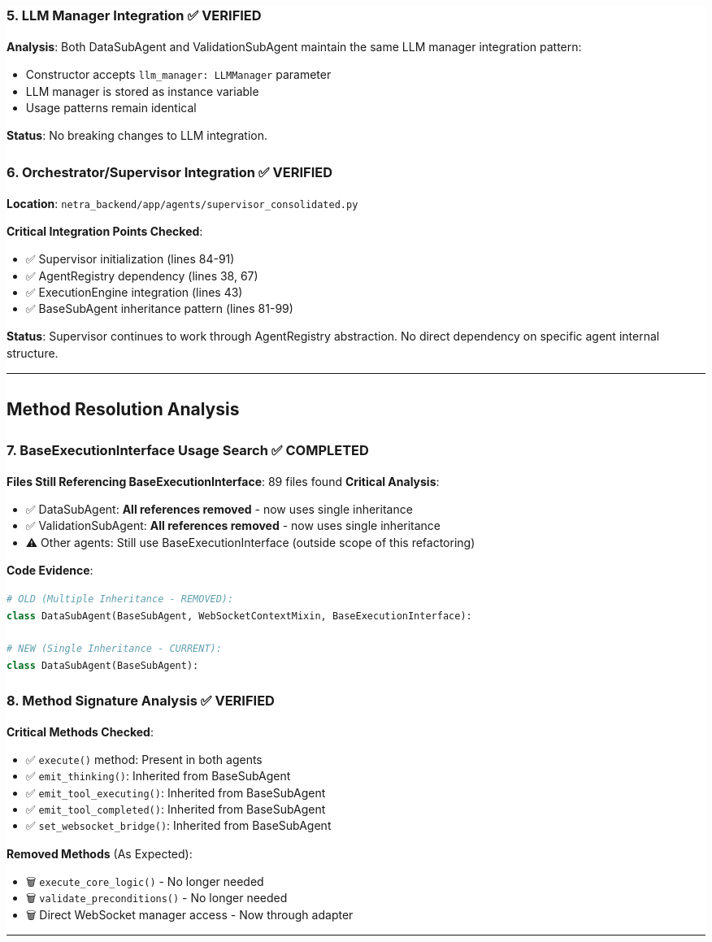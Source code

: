 ### 5. LLM Manager Integration ✅ VERIFIED
**Analysis**: Both DataSubAgent and ValidationSubAgent maintain the same LLM manager integration pattern:
- Constructor accepts `llm_manager: LLMManager` parameter
- LLM manager is stored as instance variable
- Usage patterns remain identical

**Status**: No breaking changes to LLM integration.

### 6. Orchestrator/Supervisor Integration ✅ VERIFIED
**Location**: `netra_backend/app/agents/supervisor_consolidated.py`

**Critical Integration Points Checked**:
- ✅ Supervisor initialization (lines 84-91)
- ✅ AgentRegistry dependency (lines 38, 67)
- ✅ ExecutionEngine integration (lines 43)
- ✅ BaseSubAgent inheritance pattern (lines 81-99)

**Status**: Supervisor continues to work through AgentRegistry abstraction. No direct dependency on specific agent internal structure.

---

## Method Resolution Analysis

### 7. BaseExecutionInterface Usage Search ✅ COMPLETED

**Files Still Referencing BaseExecutionInterface**: 89 files found
**Critical Analysis**:
- ✅ DataSubAgent: **All references removed** - now uses single inheritance
- ✅ ValidationSubAgent: **All references removed** - now uses single inheritance  
- ⚠️ Other agents: Still use BaseExecutionInterface (outside scope of this refactoring)

**Code Evidence**:
```python
# OLD (Multiple Inheritance - REMOVED):
class DataSubAgent(BaseSubAgent, WebSocketContextMixin, BaseExecutionInterface):

# NEW (Single Inheritance - CURRENT):
class DataSubAgent(BaseSubAgent):
```

### 8. Method Signature Analysis ✅ VERIFIED

**Critical Methods Checked**:
- ✅ `execute()` method: Present in both agents
- ✅ `emit_thinking()`: Inherited from BaseSubAgent
- ✅ `emit_tool_executing()`: Inherited from BaseSubAgent  
- ✅ `emit_tool_completed()`: Inherited from BaseSubAgent
- ✅ `set_websocket_bridge()`: Inherited from BaseSubAgent

**Removed Methods** (As Expected):
- 🗑️ `execute_core_logic()` - No longer needed
- 🗑️ `validate_preconditions()` - No longer needed
- 🗑️ Direct WebSocket manager access - Now through adapter

---